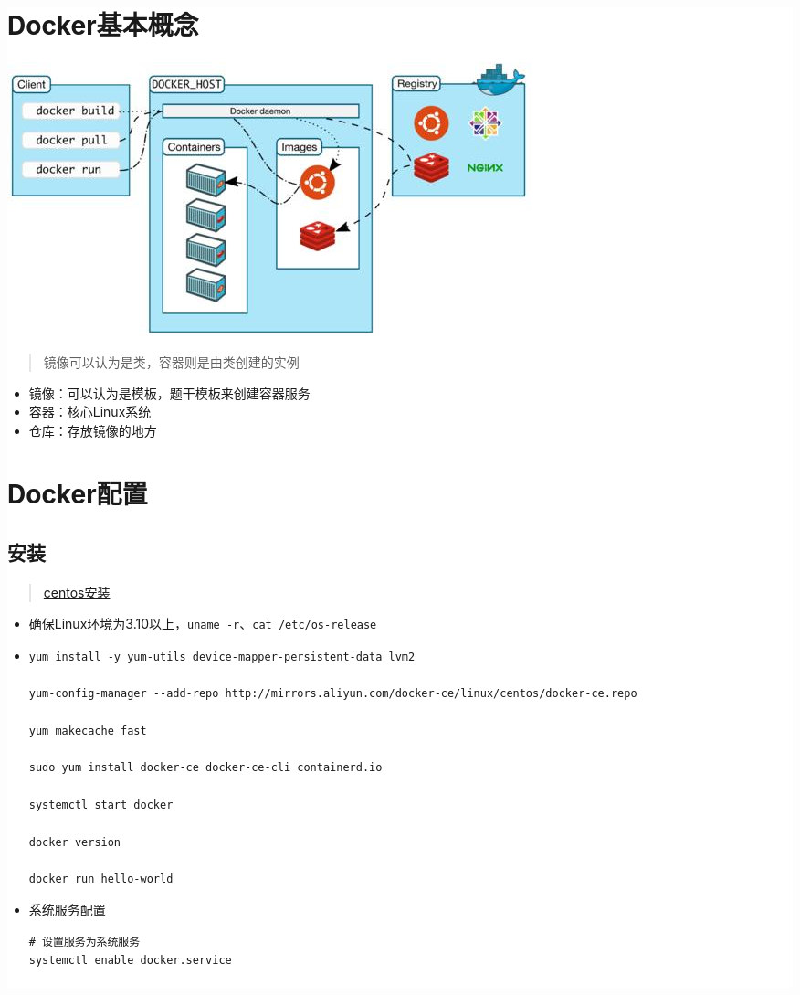 # Docker基本概念

![架构图](.\架构图.jpg)

> 镜像可以认为是类，容器则是由类创建的实例

- 镜像：可以认为是模板，题干模板来创建容器服务
- 容器：核心Linux系统
- 仓库：存放镜像的地方

# Docker配置

## 安装

> [centos安装](https://docs.docker.com/engine/install/centos/)

- 确保Linux环境为3.10以上，`uname -r`、`cat /etc/os-release`

- ```
  yum install -y yum-utils device-mapper-persistent-data lvm2
  
  yum-config-manager --add-repo http://mirrors.aliyun.com/docker-ce/linux/centos/docker-ce.repo
  
  yum makecache fast
  
  sudo yum install docker-ce docker-ce-cli containerd.io
  
  systemctl start docker
  
  docker version
  
  docker run hello-world
  ```

- 系统服务配置

  ```
  # 设置服务为系统服务
  systemctl enable docker.service
  